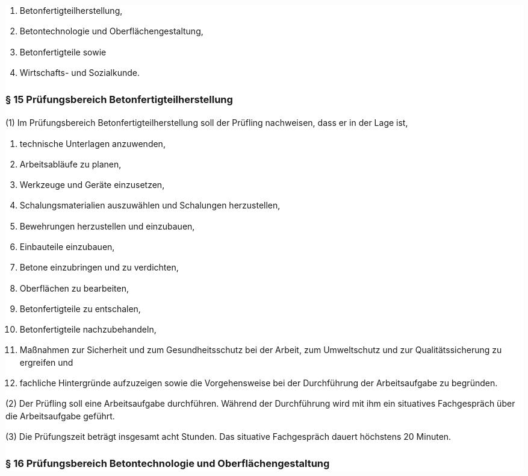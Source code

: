 1.  Betonfertigteilherstellung,


2.  Betontechnologie und Oberflächengestaltung,


3.  Betonfertigteile sowie


4.  Wirtschafts- und Sozialkunde.





### § 15 Prüfungsbereich Betonfertigteilherstellung

(1) Im Prüfungsbereich Betonfertigteilherstellung soll der Prüfling
nachweisen, dass er in der Lage ist,

1.  technische Unterlagen anzuwenden,


2.  Arbeitsabläufe zu planen,


3.  Werkzeuge und Geräte einzusetzen,


4.  Schalungsmaterialien auszuwählen und Schalungen herzustellen,


5.  Bewehrungen herzustellen und einzubauen,


6.  Einbauteile einzubauen,


7.  Betone einzubringen und zu verdichten,


8.  Oberflächen zu bearbeiten,


9.  Betonfertigteile zu entschalen,


10. Betonfertigteile nachzubehandeln,


11. Maßnahmen zur Sicherheit und zum Gesundheitsschutz bei der Arbeit, zum
    Umweltschutz und zur Qualitätssicherung zu ergreifen und


12. fachliche Hintergründe aufzuzeigen sowie die Vorgehensweise bei der
    Durchführung der Arbeitsaufgabe zu begründen.




(2) Der Prüfling soll eine Arbeitsaufgabe durchführen. Während der
Durchführung wird mit ihm ein situatives Fachgespräch über die
Arbeitsaufgabe geführt.

(3) Die Prüfungszeit beträgt insgesamt acht Stunden. Das situative
Fachgespräch dauert höchstens 20 Minuten.


### § 16 Prüfungsbereich Betontechnologie und Oberflächengestaltung
